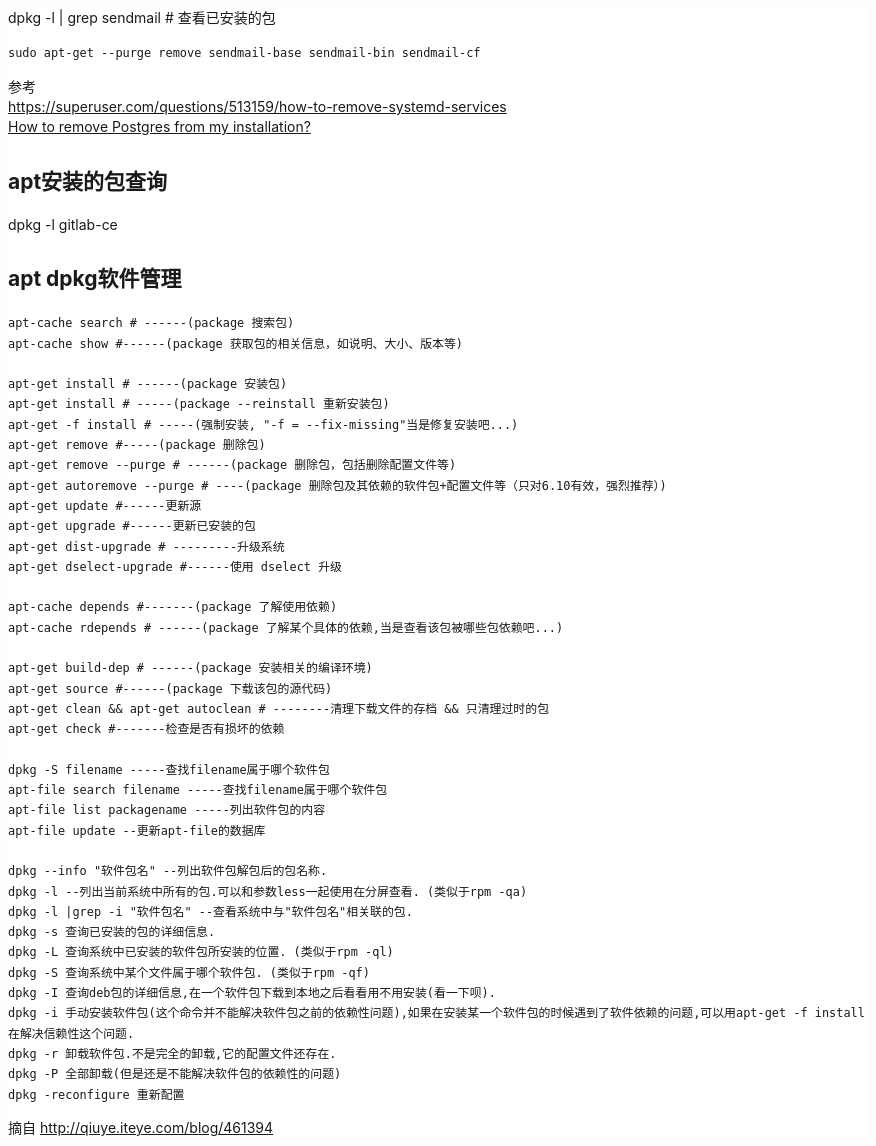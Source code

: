 dpkg -l | grep sendmail # 查看已安装的包  
```
sudo apt-get --purge remove sendmail-base sendmail-bin sendmail-cf
```
  
参考  
https://superuser.com/questions/513159/how-to-remove-systemd-services  
[How to remove Postgres from my installation?](https://askubuntu.com/questions/32730/how-to-remove-postgres-from-my-installation)  
  
## apt安装的包查询
dpkg -l gitlab-ce  
## apt dpkg软件管理
```
apt-cache search # ------(package 搜索包)  
apt-cache show #------(package 获取包的相关信息，如说明、大小、版本等)  

apt-get install # ------(package 安装包)
apt-get install # -----(package --reinstall 重新安装包)
apt-get -f install # -----(强制安装, "-f = --fix-missing"当是修复安装吧...)
apt-get remove #-----(package 删除包)
apt-get remove --purge # ------(package 删除包，包括删除配置文件等)
apt-get autoremove --purge # ----(package 删除包及其依赖的软件包+配置文件等（只对6.10有效，强烈推荐）)
apt-get update #------更新源
apt-get upgrade #------更新已安装的包
apt-get dist-upgrade # ---------升级系统
apt-get dselect-upgrade #------使用 dselect 升级

apt-cache depends #-------(package 了解使用依赖)  
apt-cache rdepends # ------(package 了解某个具体的依赖,当是查看该包被哪些包依赖吧...)  

apt-get build-dep # ------(package 安装相关的编译环境)
apt-get source #------(package 下载该包的源代码)
apt-get clean && apt-get autoclean # --------清理下载文件的存档 && 只清理过时的包
apt-get check #-------检查是否有损坏的依赖

dpkg -S filename -----查找filename属于哪个软件包  
apt-file search filename -----查找filename属于哪个软件包  
apt-file list packagename -----列出软件包的内容  
apt-file update --更新apt-file的数据库  
  
dpkg --info "软件包名" --列出软件包解包后的包名称.  
dpkg -l --列出当前系统中所有的包.可以和参数less一起使用在分屏查看. (类似于rpm -qa)  
dpkg -l |grep -i "软件包名" --查看系统中与"软件包名"相关联的包.  
dpkg -s 查询已安装的包的详细信息.  
dpkg -L 查询系统中已安装的软件包所安装的位置. (类似于rpm -ql)  
dpkg -S 查询系统中某个文件属于哪个软件包. (类似于rpm -qf)  
dpkg -I 查询deb包的详细信息,在一个软件包下载到本地之后看看用不用安装(看一下呗).  
dpkg -i 手动安装软件包(这个命令并不能解决软件包之前的依赖性问题),如果在安装某一个软件包的时候遇到了软件依赖的问题,可以用apt-get -f install在解决信赖性这个问题.  
dpkg -r 卸载软件包.不是完全的卸载,它的配置文件还存在.  
dpkg -P 全部卸载(但是还是不能解决软件包的依赖性的问题)  
dpkg -reconfigure 重新配置  
```  
摘自 http://qiuye.iteye.com/blog/461394  
  